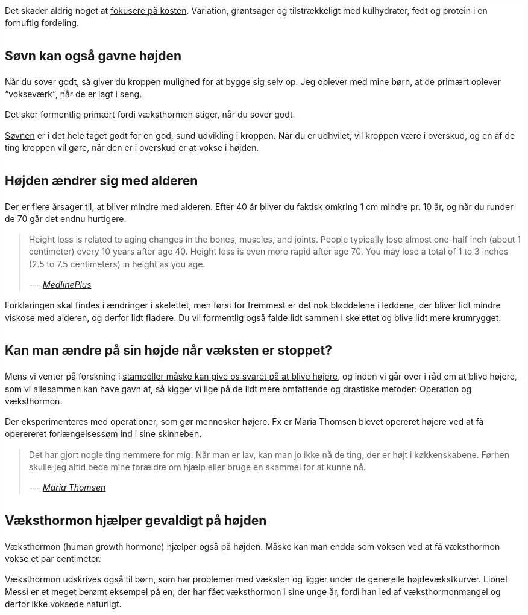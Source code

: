 Det skader aldrig noget at [fokusere på kosten](https://www.osteoporose-f.dk/knoglernes-udvikling/staerke-knogler-til-boern-og-unge/). Variation, grøntsager og tilstrækkeligt med kulhydrater, fedt og protein i en fornuftig fordeling.

## Søvn kan også gavne højden

Når du sover godt, så giver du kroppen mulighed for at bygge sig selv op. Jeg oplever med mine børn, at de primært oplever “vokseværk”, når de er lagt i seng.

Det sker formentlig primært fordi væksthormon stiger, når du sover godt.

[Søvnen](/soevn/) er i det hele taget godt for en god, sund udvikling i kroppen. Når du er udhvilet, vil kroppen være i overskud, og en af de ting kroppen vil gøre, når den er i overskud er at vokse i højden.

## Højden ændrer sig med alderen

Der er flere årsager til, at bliver mindre med alderen. Efter 40 år bliver du faktisk omkring 1 cm mindre pr. 10 år, og når du runder de 70 går det endnu hurtigere.

> Height loss is related to aging changes in the bones, muscles, and joints. People typically lose almost one-half inch (about 1 centimeter) every 10 years after age 40. Height loss is even more rapid after age 70. You may lose a total of 1 to 3 inches (2.5 to 7.5 centimeters) in height as you age.
>
> --- <cite>[MedlinePlus](https://medlineplus.gov/ency/article/003998.htm)</cite>

Forklaringen skal findes i ændringer i skelettet, men først for fremmest er det nok bløddelene i leddene, der bliver lidt mindre viskose med alderen, og derfor lidt fladere. Du vil formentlig også falde lidt sammen i skelettet og blive lidt mere krumrygget.

## Kan man ændre på sin højde når væksten er stoppet?

Mens vi venter på forskning i [stamceller måske kan give os svaret på at blive højere](https://regenexx.com/blog/skeletal-stem-cells-found-living-in-the-growth-plates-may-one-day-make-us-taller/), og inden vi går over i råd om at blive højere, som vi allesammen kan have gavn af, så kigger vi lige på de lidt mere omfattende og drastiske metoder: Operation og væksthormon.

Der eksperimenteres med operationer, som gør mennesker højere. Fx er Maria Thomsen blevet opereret højere ved at få operereret forlængelsessøm ind i sine skinneben.

> Det har gjort nogle ting nemmere for mig. Når man er lav, kan man jo ikke nå de ting, der er højt i køkkenskabene. Førhen skulle jeg altid bede mine forældre om hjælp eller bruge en skammel for at kunne nå.
>
> --- <cite>[Maria Thomsen](https://www.tv2ostjylland.dk/aarhus/helt-ny-operation-maria-bliver-10-centimeter-hojere)</cite>

## Væksthormon hjælper gevaldigt på højden

Væksthormon (human growth hormone) hjælper også på højden. Måske kan man endda som voksen ved at få væksthormon vokse et par centimeter.

Væksthormon udskrives også til børn, som har problemer med væksten og ligger under de generelle højdevækstkurver. Lionel Messi er et meget berømt eksempel på en, der har fået væksthormon i sine unge år, fordi han led af [væksthormonmangel](https://netdoktor.dk/sygdomme/fakta/vaeksthormonmangel.htm) og derfor ikke voksede naturligt.
